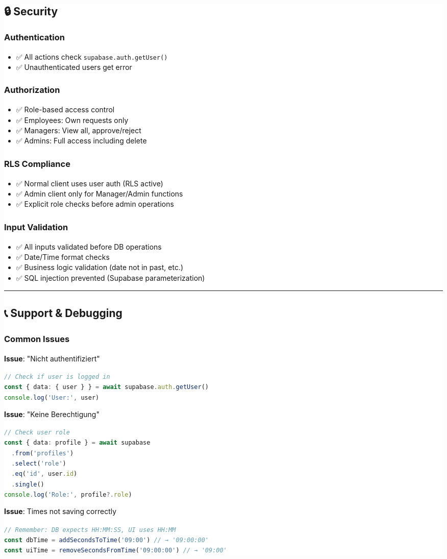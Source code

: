 
## 🔒 Security

### Authentication
- ✅ All actions check `supabase.auth.getUser()`
- ✅ Unauthenticated users get error

### Authorization
- ✅ Role-based access control
- ✅ Employees: Own requests only
- ✅ Managers: View all, approve/reject
- ✅ Admins: Full access including delete

### RLS Compliance
- ✅ Normal client uses user auth (RLS active)
- ✅ Admin client only for Manager/Admin functions
- ✅ Explicit role checks before admin operations

### Input Validation
- ✅ All inputs validated before DB operations
- ✅ Date/Time format checks
- ✅ Business logic validation (date not in past, etc.)
- ✅ SQL injection prevented (Supabase parameterization)

---

## 📞 Support & Debugging

### Common Issues

**Issue**: "Nicht authentifiziert"
```typescript
// Check if user is logged in
const { data: { user } } = await supabase.auth.getUser()
console.log('User:', user)
```

**Issue**: "Keine Berechtigung"
```typescript
// Check user role
const { data: profile } = await supabase
  .from('profiles')
  .select('role')
  .eq('id', user.id)
  .single()
console.log('Role:', profile?.role)
```

**Issue**: Times not saving correctly
```typescript
// Remember: DB expects HH:MM:SS, UI uses HH:MM
const dbTime = addSecondsToTime('09:00') // → '09:00:00'
const uiTime = removeSecondsFromTime('09:00:00') // → '09:00'
```

